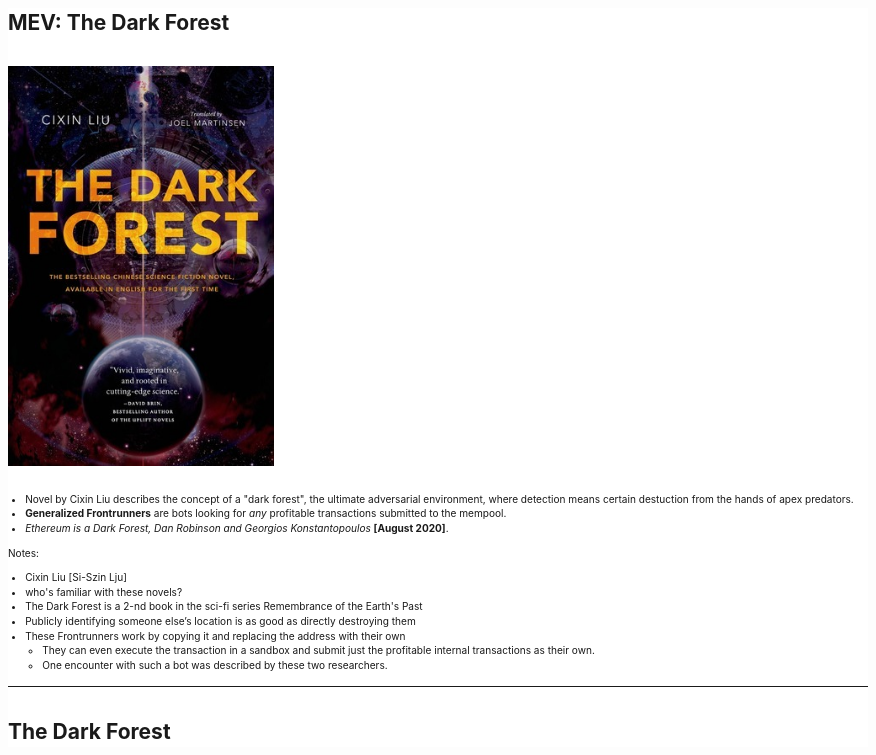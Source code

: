 
## MEV: The Dark Forest

<img style="margin-top: 10px;margin-bottom: 10px" height="400" src="./img/ink/dark_forest.jpg" />

<div style="font-size: 0.72em;">

- Novel by Cixin Liu describes the concept of a "dark forest", the ultimate adversarial environment, where detection means certain destuction from the hands of apex predators.
- **Generalized Frontrunners** are bots looking for _any_ profitable transactions submitted to the mempool.
- _Ethereum is a Dark Forest, Dan Robinson and Georgios Konstantopoulos_ **[August 2020]**.

Notes:

- Cixin Liu [Si-Szin Lju]
- who's familiar with these novels?
- The Dark Forest is a 2-nd book in the sci-fi series Remembrance of the Earth's Past
- Publicly identifying someone else’s location is as good as directly destroying them
- These Frontrunners work by copying it and replacing the address with their own
  - They can even execute the transaction in a sandbox and submit just the profitable internal transactions as their own.
  - One encounter with such a bot was described by these two researchers.

</div>

---

## The Dark Forest
